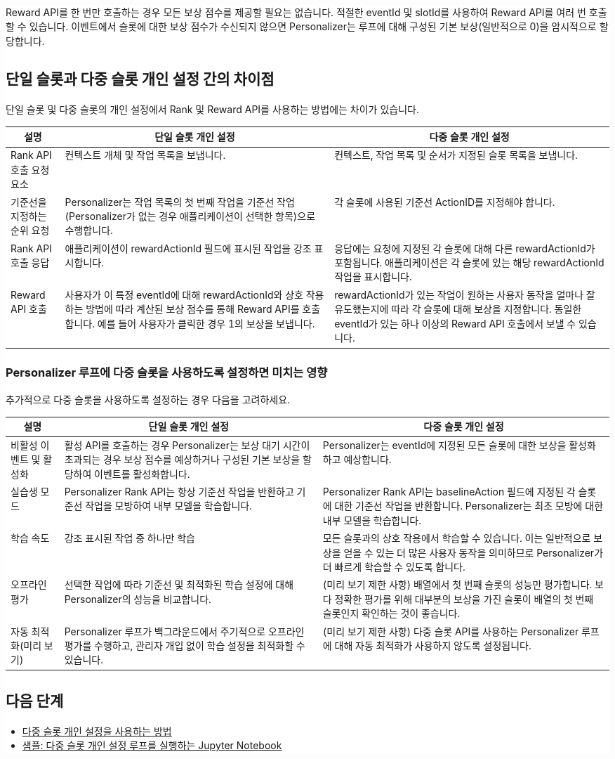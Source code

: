 Reward API를 한 번만 호출하는 경우 모든 보상 점수를 제공할 필요는 없습니다. 적절한 eventId 및 slotId를 사용하여 Reward API를 여러 번 호출할 수 있습니다. 이벤트에서 슬롯에 대한 보상 점수가 수신되지 않으면 Personalizer는 루프에 대해 구성된 기본 보상(일반적으로 0)을 암시적으로 할당합니다.


## <a name="differences-between-single-slot-and-multi-slot-personalization"></a>단일 슬롯과 다중 슬롯 개인 설정 간의 차이점

단일 슬롯 및 다중 슬롯의 개인 설정에서 Rank 및 Reward API를 사용하는 방법에는 차이가 있습니다.

|  설명  | 단일 슬롯 개인 설정   | 다중 슬롯 개인 설정    |  
|---------------|-------------------------------|-------------------------------|
| Rank API 호출 요청 요소 | 컨텍스트 개체 및 작업 목록을 보냅니다.  | 컨텍스트, 작업 목록 및 순서가 지정된 슬롯 목록을 보냅니다.     | 
| 기준선을 지정하는 순위 요청 | Personalizer는 작업 목록의 첫 번째 작업을 기준선 작업(Personalizer가 없는 경우 애플리케이션이 선택한 항목)으로 수행합니다.|각 슬롯에 사용된 기준선 ActionID를 지정해야 합니다.|
| Rank API 호출 응답 | 애플리케이션이 rewardActionId 필드에 표시된 작업을 강조 표시합니다.     | 응답에는 요청에 지정된 각 슬롯에 대해 다른 rewardActionId가 포함됩니다. 애플리케이션은 각 슬롯에 있는 해당 rewardActionId 작업을 표시합니다. | 
| Reward API 호출 | 사용자가 이 특정 eventId에 대해 rewardActionId와 상호 작용하는 방법에 따라 계산된 보상 점수를 통해 Reward API를 호출합니다. 예를 들어 사용자가 클릭한 경우 1의 보상을 보냅니다.     | rewardActionId가 있는 작업이 원하는 사용자 동작을 얼마나 잘 유도했는지에 따라 각 슬롯에 대해 보상을 지정합니다. 동일한 eventId가 있는 하나 이상의 Reward API 호출에서 보낼 수 있습니다.   | 


### <a name="impact-of-enabling-multi-slot-for-a-personalizer-loop"></a>Personalizer 루프에 다중 슬롯을 사용하도록 설정하면 미치는 영향

추가적으로 다중 슬롯을 사용하도록 설정하는 경우 다음을 고려하세요.

|  설명  | 단일 슬롯 개인 설정   | 다중 슬롯 개인 설정    | 
|---------------|-------------------------------|-------------------------------|
| 비활성 이벤트 및 활성화    | 활성 API를 호출하는 경우 Personalizer는 보상 대기 시간이 초과되는 경우 보상 점수를 예상하거나 구성된 기본 보상을 할당하여 이벤트를 활성화합니다. | Personalizer는 eventId에 지정된 모든 슬롯에 대한 보상을 활성화하고 예상합니다. |     
| 실습생 모드 | Personalizer Rank API는 항상 기준선 작업을 반환하고 기준선 작업을 모방하여 내부 모델을 학습합니다.| Personalizer Rank API는 baselineAction 필드에 지정된 각 슬롯에 대한 기준선 작업을 반환합니다. Personalizer는 최초 모방에 대한 내부 모델을 학습합니다. |
| 학습 속도 | 강조 표시된 작업 중 하나만 학습 | 모든 슬롯과의 상호 작용에서 학습할 수 있습니다. 이는 일반적으로 보상을 얻을 수 있는 더 많은 사용자 동작을 의미하므로 Personalizer가 더 빠르게 학습할 수 있도록 합니다. |  
| 오프라인 평가 |선택한 작업에 따라 기준선 및 최적화된 학습 설정에 대해 Personalizer의 성능을 비교합니다.| (미리 보기 제한 사항) 배열에서 첫 번째 슬롯의 성능만 평가합니다. 보다 정확한 평가를 위해 대부분의 보상을 가진 슬롯이 배열의 첫 번째 슬롯인지 확인하는 것이 좋습니다. |
| 자동 최적화(미리 보기) | Personalizer 루프가 백그라운드에서 주기적으로 오프라인 평가를 수행하고, 관리자 개입 없이 학습 설정을 최적화할 수 있습니다. | (미리 보기 제한 사항) 다중 슬롯 API를 사용하는 Personalizer 루프에 대해 자동 최적화가 사용하지 않도록 설정됩니다. |

## <a name="next-steps"></a>다음 단계
* [다중 슬롯 개인 설정을 사용하는 방법](how-to-multi-slot.md)
* [샘플: 다중 슬롯 개인 설정 루프를 실행하는 Jupyter Notebook](https://github.com/Azure-Samples/cognitive-services-quickstart-code/tree/master/python/Personalizer/azure-notebook)